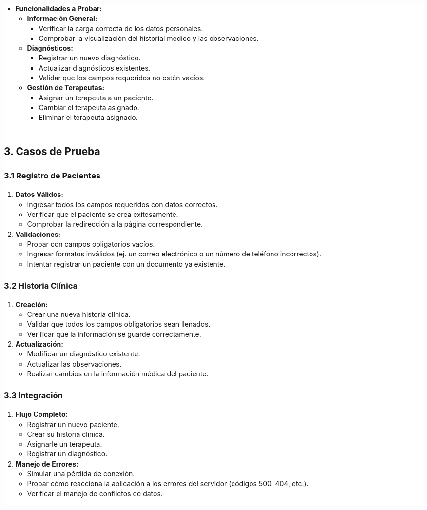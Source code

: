   * **Funcionalidades a Probar:**
      * **Información General:**
          * Verificar la carga correcta de los datos personales.
          * Comprobar la visualización del historial médico y las observaciones.
      * **Diagnósticos:**
          * Registrar un nuevo diagnóstico.
          * Actualizar diagnósticos existentes.
          * Validar que los campos requeridos no estén vacíos.
      * **Gestión de Terapeutas:**
          * Asignar un terapeuta a un paciente.
          * Cambiar el terapeuta asignado.
          * Eliminar el terapeuta asignado.

-----

## 3\. Casos de Prueba

### 3.1 Registro de Pacientes

1.  **Datos Válidos:**
      * Ingresar todos los campos requeridos con datos correctos.
      * Verificar que el paciente se crea exitosamente.
      * Comprobar la redirección a la página correspondiente.
2.  **Validaciones:**
      * Probar con campos obligatorios vacíos.
      * Ingresar formatos inválidos (ej. un correo electrónico o un número de teléfono incorrectos).
      * Intentar registrar un paciente con un documento ya existente.

### 3.2 Historia Clínica

1.  **Creación:**
      * Crear una nueva historia clínica.
      * Validar que todos los campos obligatorios sean llenados.
      * Verificar que la información se guarde correctamente.
2.  **Actualización:**
      * Modificar un diagnóstico existente.
      * Actualizar las observaciones.
      * Realizar cambios en la información médica del paciente.

### 3.3 Integración

1.  **Flujo Completo:**
      * Registrar un nuevo paciente.
      * Crear su historia clínica.
      * Asignarle un terapeuta.
      * Registrar un diagnóstico.
2.  **Manejo de Errores:**
      * Simular una pérdida de conexión.
      * Probar cómo reacciona la aplicación a los errores del servidor (códigos 500, 404, etc.).
      * Verificar el manejo de conflictos de datos.

-----
